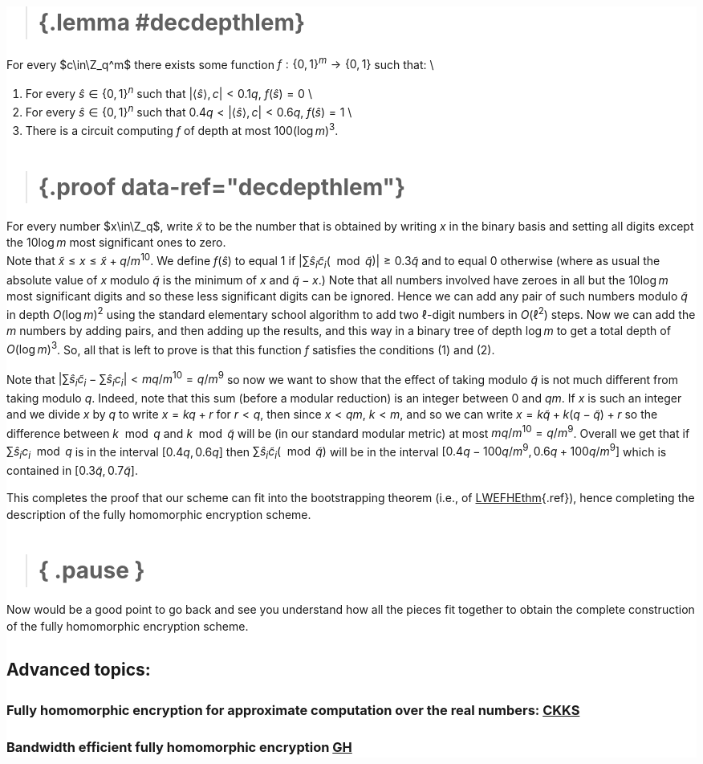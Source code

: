 
> # {.lemma #decdepthlem}
For every $c\in\Z_q^m$ there exists some function $f:\{0,1\}^m\rightarrow\{0,1\}$ such that: \
1. For every $\hat{s}\in \{0,1\}^n$ such that  $|\langle \hat{s} \rangle,c|<0.1q$, $f(\hat{s})=0$ \
2. For every $\hat{s}\in \{0,1\}^n$ such that $0.4q<|\langle \hat{s} \rangle,c|<0.6q$, $f(\hat{s})=1$ \
3. There is a circuit computing $f$ of depth at most $100(\log m)^3$.

> # {.proof data-ref="decdepthlem"}
For every number $x\in\Z_q$, write $\tilde{x}$ to be the number that is obtained by writing $x$ in the binary basis and setting all digits except the $10\log m$ most significant ones to zero.  
Note that $\tilde{x} \leq x \leq \tilde{x} + q/m^{10}$.
We define $f(\hat{s})$ to equal $1$ if $|\sum \hat{s}_i \tilde{c}_i  (\mod \tilde{q})| \geq 0.3\tilde{q}$ and to equal $0$ otherwise (where as usual the absolute value of $x$ modulo $\tilde{q}$ is the minimum of $x$ and $\tilde{q}-x$.)
Note that all numbers involved have zeroes in all but the $10\log m$ most significant digits and so these less significant digits can be ignored.
Hence we can add any pair of such numbers modulo $\tilde{q}$ in depth $O(\log m)^2$ using the standard elementary school algorithm to add two $\ell$-digit numbers in $O(\ell^2)$ steps.
Now we can add the $m$ numbers by adding pairs, and then adding up the results, and this way in a binary tree of depth $\log m$ to get a total depth of $O(\log m)^3$.
So, all that is left to prove is that this function $f$ satisfies the conditions (1) and (2).
>
Note that $|\sum \hat{s}_i \tilde{c}_i - \sum \hat{s}_i c_i | < mq/m^{10} = q/m^9$ so now we want to show that the effect of taking modulo $\tilde{q}$ is not much different from taking modulo $q$.
Indeed, note that this sum (before a modular reduction) is an integer between $0$ and $qm$. If $x$ is such an integer and we
divide $x$ by $q$ to write $x = kq+ r$ for $r<q$, then since $x<qm$, $k<m$, and so we can write $x = k\tilde{q} + k(q-\tilde{q})+r$ so the difference between $k \mod q$ and $k \mod{\tilde{q}}$ will be (in our standard modular metric)  at most $mq/m^{10}=q/m^9$. Overall we get that if $\sum \hat{s}_i c_i \mod{q}$ is in the interval $[0.4q, 0.6q]$ then $\sum \hat{s}_i \tilde{c}_i ( \mod{\tilde{q}})$ will be in the interval $[0.4q-100q/m^9, 0.6q+100q/m^9]$ which is contained in $[0.3\tilde{q},0.7\tilde{q}]$.


This completes the proof that our scheme can fit into the bootstrapping theorem (i.e., of [LWEFHEthm](){.ref}), hence completing the description of the fully homomorphic encryption scheme.


> # { .pause }
Now would be a good point to go back and see you understand how all the pieces fit together to obtain the complete construction of the fully homomorphic encryption scheme.





## Advanced topics:


### Fully homomorphic encryption for approximate computation over the real numbers: [CKKS](https://eprint.iacr.org/2016/421.pdf)

### Bandwidth efficient fully homomorphic encryption  [GH](https://eprint.iacr.org/2019/733.pdf)


[^caveat]: This theorem as stated was proven by Brakerski and Vaikuntanathan (ITCS 2014) building a line of work initiated by  Gentry's original STOC 2009 work. We will actually prove a weaker version of this theorem, due to Brakerski and Vaikuntanathan (FOCS 2011), which assumes a quantitative strengthening of LWE. However, we will not follow the proof of Brakerski and Vaikuntanathan but rather a scheme of Gentry, Sahai and Waters (CRYPTO 2013).  Also note that, as noted in the previous lecture, all of these results require the extra assumption of _circular security_ on top of LWE to achieve a non-leveled fully homomorphic encryption scheme.
[^chaos]: For this reason, Craig Gentry called his highly recommended survey on fully homomorphic encryption and other advanced constructions [computing on the edge of chaos](https://eprint.iacr.org/2014/610).
[^short]: We deliberately leave some flexibility  in the definition of "short". While initially "short" might mean that $|e_i|<\sqrt{q}$ for every $i$, decryption will succeed as long as long as $|e_i|$ is, say, at most $q/100$.
[^ceil]: If we were being pedantic the length of the vector (and other constant below) should be the integer $\ceil{\log q}$ but I omit the ceiling symbols for simplicity of notation.